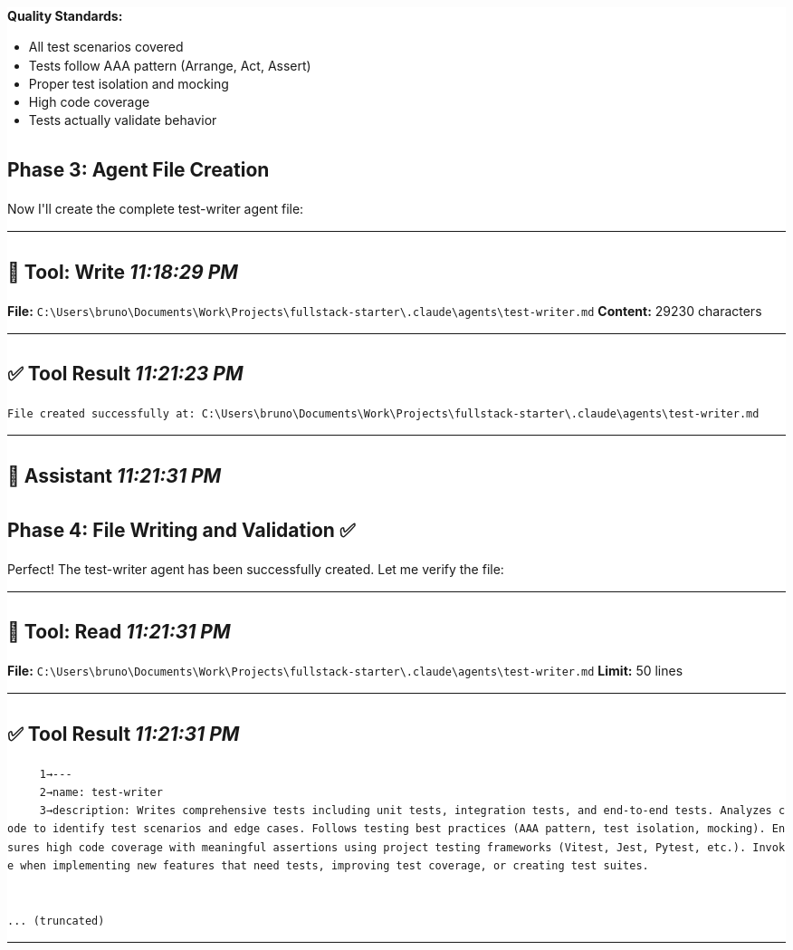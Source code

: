 **Quality Standards:**
- All test scenarios covered
- Tests follow AAA pattern (Arrange, Act, Assert)
- Proper test isolation and mocking
- High code coverage
- Tests actually validate behavior

## Phase 3: Agent File Creation

Now I'll create the complete test-writer agent file:

---

## 🔧 Tool: Write _11:18:29 PM_

**File:** `C:\Users\bruno\Documents\Work\Projects\fullstack-starter\.claude\agents\test-writer.md`
**Content:** 29230 characters

---

## ✅ Tool Result _11:21:23 PM_

```
File created successfully at: C:\Users\bruno\Documents\Work\Projects\fullstack-starter\.claude\agents\test-writer.md
```

---

## 🤖 Assistant _11:21:31 PM_

## Phase 4: File Writing and Validation ✅

Perfect! The test-writer agent has been successfully created. Let me verify the file:

---

## 🔧 Tool: Read _11:21:31 PM_

**File:** `C:\Users\bruno\Documents\Work\Projects\fullstack-starter\.claude\agents\test-writer.md`
**Limit:** 50 lines

---

## ✅ Tool Result _11:21:31 PM_

```
     1→---
     2→name: test-writer
     3→description: Writes comprehensive tests including unit tests, integration tests, and end-to-end tests. Analyzes code to identify test scenarios and edge cases. Follows testing best practices (AAA pattern, test isolation, mocking). Ensures high code coverage with meaningful assertions using project testing frameworks (Vitest, Jest, Pytest, etc.). Invoke when implementing new features that need tests, improving test coverage, or creating test suites.
    

... (truncated)
```

---